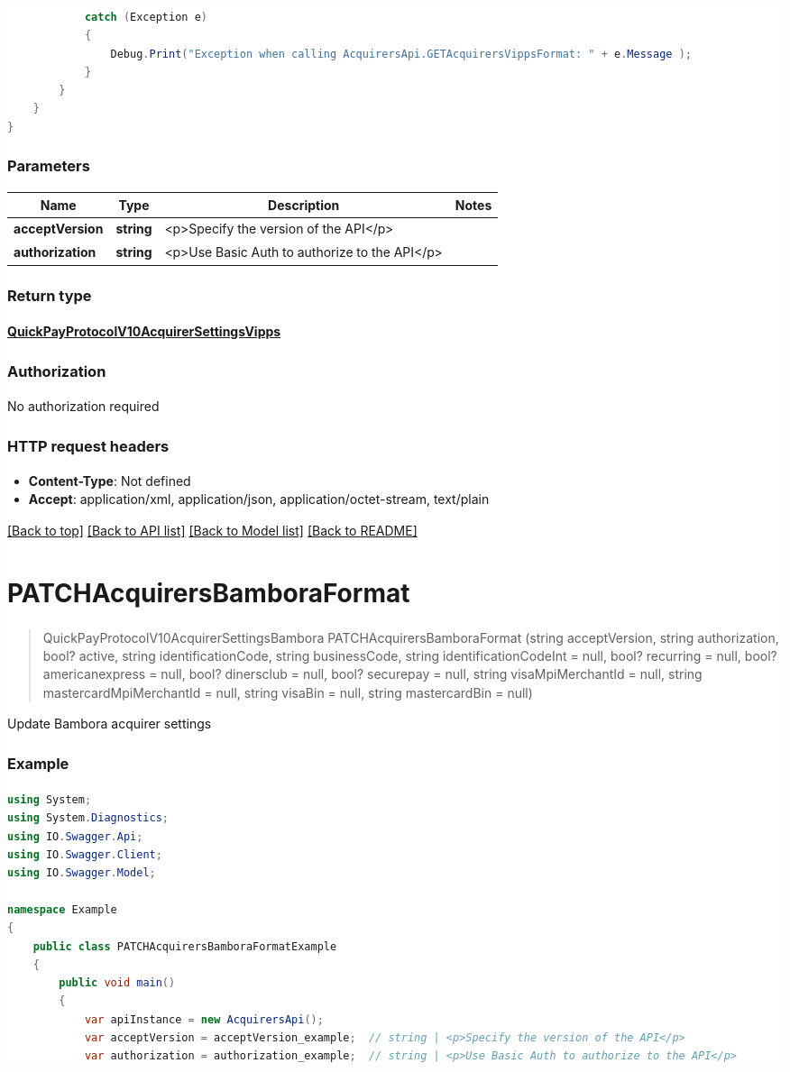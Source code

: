 ```csharp
            catch (Exception e)
            {
                Debug.Print("Exception when calling AcquirersApi.GETAcquirersVippsFormat: " + e.Message );
            }
        }
    }
}
```

### Parameters

Name | Type | Description  | Notes
------------- | ------------- | ------------- | -------------
 **acceptVersion** | **string**| &lt;p&gt;Specify the version of the API&lt;/p&gt;  | 
 **authorization** | **string**| &lt;p&gt;Use Basic Auth to authorize to the API&lt;/p&gt;  | 

### Return type

[**QuickPayProtocolV10AcquirerSettingsVipps**](QuickPayProtocolV10AcquirerSettingsVipps.md)

### Authorization

No authorization required

### HTTP request headers

 - **Content-Type**: Not defined
 - **Accept**: application/xml, application/json, application/octet-stream, text/plain

[[Back to top]](#) [[Back to API list]](../README.md#documentation-for-api-endpoints) [[Back to Model list]](../README.md#documentation-for-models) [[Back to README]](../README.md)

<a name="patchacquirersbamboraformat"></a>
# **PATCHAcquirersBamboraFormat**
> QuickPayProtocolV10AcquirerSettingsBambora PATCHAcquirersBamboraFormat (string acceptVersion, string authorization, bool? active, string identificationCode, string businessCode, string identificationCodeInt = null, bool? recurring = null, bool? americanexpress = null, bool? dinersclub = null, bool? securepay = null, string visaMpiMerchantId = null, string mastercardMpiMerchantId = null, string visaBin = null, string mastercardBin = null)

Update Bambora acquirer settings

 

### Example
```csharp
using System;
using System.Diagnostics;
using IO.Swagger.Api;
using IO.Swagger.Client;
using IO.Swagger.Model;

namespace Example
{
    public class PATCHAcquirersBamboraFormatExample
    {
        public void main()
        {
            var apiInstance = new AcquirersApi();
            var acceptVersion = acceptVersion_example;  // string | <p>Specify the version of the API</p> 
            var authorization = authorization_example;  // string | <p>Use Basic Auth to authorize to the API</p> 
```